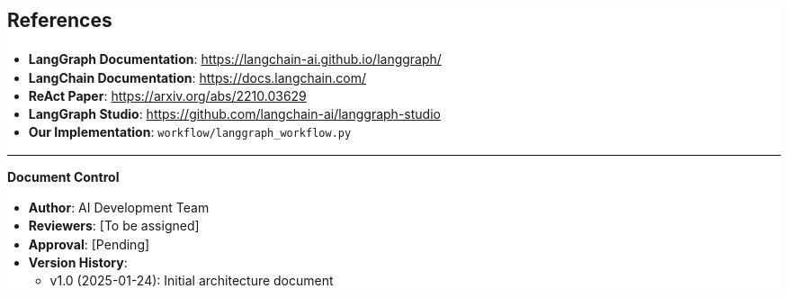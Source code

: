 
## References

- **LangGraph Documentation**: https://langchain-ai.github.io/langgraph/
- **LangChain Documentation**: https://docs.langchain.com/
- **ReAct Paper**: https://arxiv.org/abs/2210.03629
- **LangGraph Studio**: https://github.com/langchain-ai/langgraph-studio
- **Our Implementation**: `workflow/langgraph_workflow.py`

---

**Document Control**

- **Author**: AI Development Team
- **Reviewers**: [To be assigned]
- **Approval**: [Pending]
- **Version History**: 
  - v1.0 (2025-01-24): Initial architecture document


